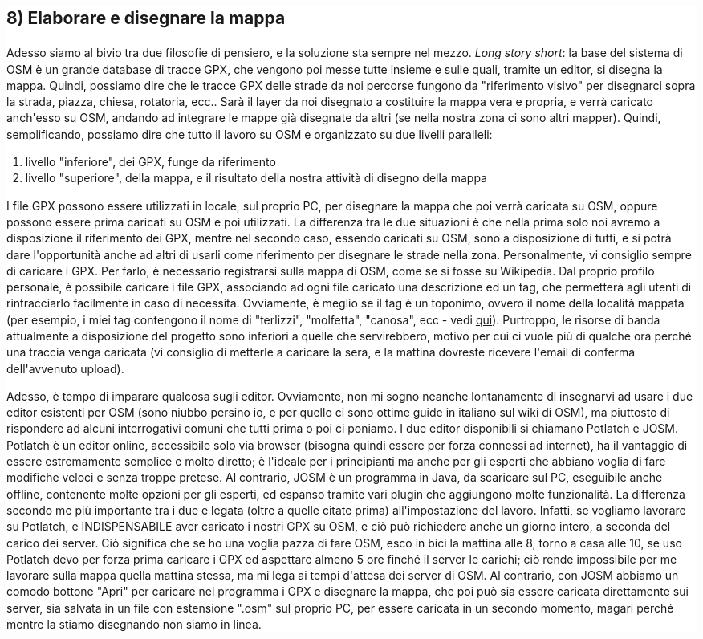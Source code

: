 ## 8) Elaborare e disegnare la mappa ##

Adesso siamo al bivio tra due filosofie di
pensiero, e la soluzione sta sempre nel mezzo. _Long story short_: la base del
sistema di OSM è un grande database di tracce GPX, che vengono poi messe tutte
insieme e sulle quali, tramite un editor, si disegna la mappa. Quindi,
possiamo dire che le tracce GPX delle strade da noi percorse fungono da
"riferimento visivo" per disegnarci sopra la strada, piazza, chiesa,
rotatoria, ecc.. Sarà il layer da noi disegnato a costituire la mappa vera e
propria, e verrà caricato anch'esso su OSM, andando  ad integrare le mappe già
disegnate da altri (se nella nostra zona ci sono altri mapper). Quindi,
semplificando, possiamo dire che tutto il lavoro su OSM e organizzato su due
livelli paralleli:

  1. livello "inferiore", dei GPX, funge da riferimento
  2. livello "superiore", della mappa, e il risultato della nostra attività di
disegno della mappa

I file GPX possono essere utilizzati in locale, sul proprio PC, per disegnare
la mappa che poi verrà caricata su OSM, oppure possono essere prima caricati
su OSM e poi utilizzati. La differenza tra le due situazioni è che nella prima
solo noi avremo a disposizione il riferimento dei GPX, mentre nel secondo
caso, essendo caricati su OSM, sono a disposizione di tutti, e si potrà dare
l'opportunità anche ad altri di usarli come riferimento per disegnare le
strade nella zona. Personalmente, vi consiglio sempre di caricare i GPX. Per
farlo, è necessario registrarsi sulla mappa di OSM, come se si fosse su
Wikipedia. Dal proprio profilo personale, è possibile caricare i file GPX,
associando ad ogni file caricato una descrizione ed un tag, che permetterà
agli utenti di rintracciarlo facilmente in caso di necessita. Ovviamente, è
meglio se il tag è un toponimo, ovvero il nome della località mappata (per
esempio, i miei tag contengono il nome di "terlizzi", "molfetta", "canosa",
ecc - vedi [qui][7]). Purtroppo, le risorse di banda attualmente a
disposizione del progetto sono inferiori a quelle che servirebbero, motivo per
cui ci vuole più di qualche ora perché una traccia venga caricata (vi
consiglio di metterle a caricare la sera, e la mattina dovreste ricevere
l'email di conferma dell'avvenuto upload).


Adesso, è tempo di imparare
qualcosa sugli editor. Ovviamente, non mi sogno neanche lontanamente di
insegnarvi ad usare i due editor esistenti per OSM (sono niubbo persino io, e
per quello ci sono ottime guide in italiano sul wiki di OSM), ma piuttosto di
rispondere ad alcuni interrogativi comuni che tutti prima o poi ci poniamo. I
due editor disponibili si chiamano Potlatch e JOSM. Potlatch è un editor
online, accessibile solo via browser (bisogna quindi essere per forza connessi
ad internet), ha il vantaggio di essere estremamente semplice e molto diretto;
è l'ideale per i principianti ma anche per gli esperti che abbiano voglia di
fare modifiche veloci e senza troppe pretese. Al contrario, JOSM è un
programma in Java, da scaricare sul PC, eseguibile anche offline, contenente
molte opzioni per gli esperti, ed espanso tramite vari plugin che aggiungono
molte funzionalità. La differenza secondo me più importante tra i due e legata
(oltre a quelle citate prima) all'impostazione del lavoro. Infatti, se
vogliamo lavorare su Potlatch, e INDISPENSABILE aver caricato i nostri GPX su
OSM, e ciò può richiedere anche un giorno intero, a seconda del carico dei
server. Ciò significa che se ho una voglia pazza di fare OSM, esco in bici la
mattina alle 8, torno a casa alle 10, se uso Potlatch devo per forza prima
caricare i GPX ed aspettare almeno 5 ore finché il server le carichi; ciò
rende impossibile per me lavorare sulla mappa quella mattina stessa, ma mi
lega ai tempi d'attesa dei server di OSM. Al contrario, con JOSM abbiamo un
comodo bottone "Apri" per caricare nel programma i GPX e disegnare la mappa,
che poi può sia essere caricata direttamente sui server, sia salvata in un
file con estensione ".osm" sul proprio PC, per essere caricata in un secondo
momento, magari perché mentre la stiamo disegnando non siamo in linea.


   [1]: http://www.openstreetmap.org
   [2]: http://dl.dropbox.com/u/369614/blog/img_red/magmap120x120iy3.png
   [3]: http://dl.dropbox.com/u/369614/blog/public_html/FradeveOpenblog/posts/2008/05/perche-google-maps-fa-schifo.html
   [4]: http://wiki.openstreetmap.org/index.php/GPS_Reviews
   [5]: http://www.afischer-online.de/sos/AFTrack/
   [6]: http://www.gosymbian.com/fexplorer_new.php
   [7]: http://www.openstreetmap.org/traces/mine/tag/terlizzi
   [8]: http://www.gpsvisualizer.com/map
   [9]: www.openstreetmap.org
   [10]: www.informationfreeway.org
   [11]: http://wiki.openstreetmap.org/index.php/Osmarender
   [12]: http://wiki.openstreetmap.org/index.php/Mapnik
   [13]: http://it.wikipedia.org/wiki/Software_libero
   [14]: http://svn.openstreetmap.org/applications/rendering/osmarender6/osm-map-features-z17.xml
   [15]: http://svn.openstreetmap.org/applications/rendering/osmarender6/osmarender.xsl
   [16]: http://wiki.ubuntu-it.org/AmministrazioneSistema/InstallareProgrammi
   [17]: http://packages.ubuntu.com/search?suite=default&section=all&arch=any&searchon=names&keywords=xmlstarlet
   [18]: http://packages.ubuntu.com/search?suite=default&section=all&arch=any&searchon=names&keywords=inkscape
   [19]: http://wiki.openstreetmap.org/index.php/User:Fradeve11
   [20]: http://code.google.com/p/osmlab/
   [21]: http://www.fxfoo.com/osm/kml/web/web-osm-world-day-latest-v0-openlayers.html?zoom=10&lat=41.27755&lon=16.61356&layers=B0T
